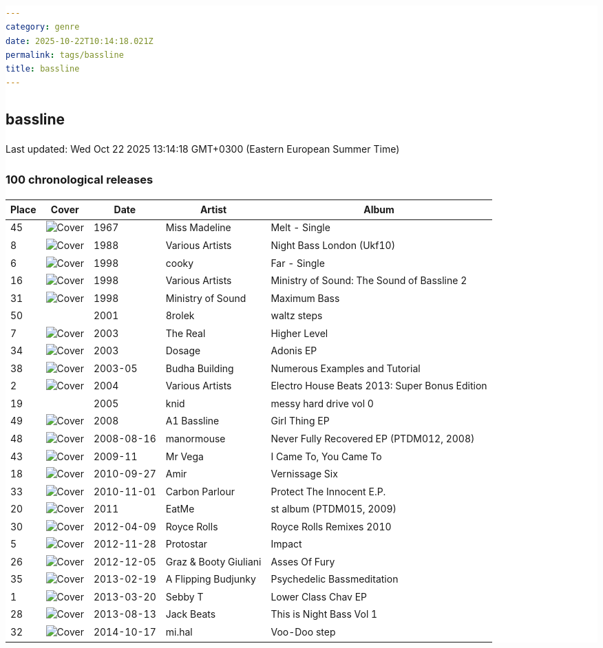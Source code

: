 ```yaml
---
category: genre
date: 2025-10-22T10:14:18.021Z
permalink: tags/bassline
title: bassline
---
```


## bassline

Last updated: <time datetime="2025-10-22T10:14:18.021Z">Wed Oct 22 2025 13:14:18 GMT+0300 (Eastern European Summer Time)</time>

### 100 chronological releases

| Place | Cover | Date | Artist | Album |
|---|---|---|---|---|
| 45 | ![Cover](https://i.discogs.com/j7QEq3Rb5rGpEXMDNe3EHpnbTxnhCO3pH4KsR45IiMk/rs:fit/g:sm/q:40/h:150/w:150/czM6Ly9kaXNjb2dz/LWRhdGFiYXNlLWlt/YWdlcy9SLTI3NzQ2/MDUtMTQxNTU2OTU2/OC0yMjE5LmpwZWc.jpeg) | 1967 | Miss Madeline | Melt - Single |
| 8 | ![Cover](https://i.discogs.com/MbWVsSLnwj-G-tffY6M_XR_Lns6zQ8fsnky6iCInRMU/rs:fit/g:sm/q:40/h:150/w:150/czM6Ly9kaXNjb2dz/LWRhdGFiYXNlLWlt/YWdlcy9SLTQ3ODMy/NzMtMTQzOTAzOTEz/MS04MDExLmpwZWc.jpeg) | 1988 | Various Artists | Night Bass London (Ukf10) |
| 6 | ![Cover](https://i.discogs.com/T218pNz-pq6RCs8mHA73u7ga4k8lFi_ifUu-JYvN3dI/rs:fit/g:sm/q:40/h:150/w:150/czM6Ly9kaXNjb2dz/LWRhdGFiYXNlLWlt/YWdlcy9SLTgyOTc0/LTExMTM3NDA1OTYu/anBn.jpeg) | 1998 | cooky | Far - Single |
| 16 | ![Cover](https://i.discogs.com/-DM8u4ZgktagfB-f4gsxrL7kBdMJC6olzC14nHn8OBs/rs:fit/g:sm/q:40/h:150/w:150/czM6Ly9kaXNjb2dz/LWRhdGFiYXNlLWlt/YWdlcy9SLTE4ODcx/NjM5LTE2MjE5MTA5/MzctMzQ3Mi5qcGVn.jpeg) | 1998 | Various Artists | Ministry of Sound: The Sound of Bassline 2 |
| 31 | ![Cover](https://i.discogs.com/lO6prtOD9ISLsnqdcJsPdzRTut5UJRbmsXsZoLQL8_E/rs:fit/g:sm/q:40/h:150/w:150/czM6Ly9kaXNjb2dz/LWRhdGFiYXNlLWlt/YWdlcy9SLTE2MjMw/NDgtMTQ0MDA0NTk2/NC01MjU3LmpwZWc.jpeg) | 1998 | Ministry of Sound | Maximum Bass |
| 50 |  | 2001 | 8rolek | waltz steps |
| 7 | ![Cover](https://i.discogs.com/R2mn5RmlCbRGS5YY4ojvoVk7GPmNN2rb4eMffaK06Do/rs:fit/g:sm/q:40/h:150/w:150/czM6Ly9kaXNjb2dz/LWRhdGFiYXNlLWlt/YWdlcy9SLTE3MjI4/MzItMTI2Njc0Nzcy/My5qcGVn.jpeg) | 2003 | The Real | Higher Level |
| 34 | ![Cover](https://i.discogs.com/-BCkD3fbVMA_oVc75FCE26ajoY0pEHg6xcD9cq8CrNY/rs:fit/g:sm/q:40/h:150/w:150/czM6Ly9kaXNjb2dz/LWRhdGFiYXNlLWlt/YWdlcy9SLTc3MjM5/ODktMTQ0NzQ3NzQx/NC02NjM2LmpwZWc.jpeg) | 2003 | Dosage | Adonis EP |
| 38 | ![Cover](https://i.discogs.com/YofVwv0-qDP0MpWzYsuek3zROmbbf_t7Ad7S76bjGek/rs:fit/g:sm/q:40/h:150/w:150/czM6Ly9kaXNjb2dz/LWRhdGFiYXNlLWlt/YWdlcy9SLTk4NzA2/NC0xMTk0ODk5NDk5/LmpwZWc.jpeg) | 2003-05 | Budha Building | Numerous Examples and Tutorial |
| 2 | ![Cover](https://i.discogs.com/62lvD0HRYLZ3G7QNF8YHNSbq48kZE9dIe4JWnZ8PJZc/rs:fit/g:sm/q:40/h:150/w:150/czM6Ly9kaXNjb2dz/LWRhdGFiYXNlLWlt/YWdlcy9SLTc2Nzg3/OTYtMTQ0NjU2MTYz/OS00NDk0LmpwZWc.jpeg) | 2004 | Various Artists | Electro House Beats 2013: Super Bonus Edition |
| 19 |  | 2005 | knid | messy hard drive vol 0 |
| 49 | ![Cover](https://i.discogs.com/mEYiKF0-Uoyfg3ViURRfO76cdxll7Xb0xT6zvnqzi4Y/rs:fit/g:sm/q:40/h:150/w:150/czM6Ly9kaXNjb2dz/LWRhdGFiYXNlLWlt/YWdlcy9SLTIzODI4/MTItMTI4MDc4NjUw/OS5qcGVn.jpeg) | 2008 | A1 Bassline | Girl Thing EP |
| 48 | ![Cover](https://i.discogs.com/-O408nZje_d4Fxoml5Ny9nziediqjQlVunxzXcFaFVE/rs:fit/g:sm/q:40/h:150/w:150/czM6Ly9kaXNjb2dz/LWRhdGFiYXNlLWlt/YWdlcy9SLTE0Mjg3/NzctMTIxODk0NzAw/NS5qcGVn.jpeg) | 2008-08-16 | manormouse | Never Fully Recovered EP (PTDM012, 2008) |
| 43 | ![Cover](https://i.discogs.com/auvjOZqm2lO1Zq6mwmSmxUHnjU2StRk90R1wCJBNksg/rs:fit/g:sm/q:40/h:150/w:150/czM6Ly9kaXNjb2dz/LWRhdGFiYXNlLWlt/YWdlcy9SLTE5NzQ2/MzEtMTI1NjA4MTEz/MC5qcGVn.jpeg) | 2009-11 | Mr Vega | I Came To, You Came To |
| 18 | ![Cover](https://i.discogs.com/0E3c-4jwxhY0i2zBXjLpooH2sb1n7Cq_ymApKxXghXA/rs:fit/g:sm/q:40/h:150/w:150/czM6Ly9kaXNjb2dz/LWRhdGFiYXNlLWlt/YWdlcy9SLTQ1MTg0/NTctMTM2NzE2MzYy/NS0zMDgwLmpwZWc.jpeg) | 2010-09-27 | Amir | Vernissage Six |
| 33 | ![Cover](https://i.discogs.com/LC4rEIxSaixUuRWg8RWLYq_B_e3c-Fqr-cAVsZOmEBQ/rs:fit/g:sm/q:40/h:150/w:150/czM6Ly9kaXNjb2dz/LWRhdGFiYXNlLWlt/YWdlcy9SLTI0ODk1/OTMtMTI4NjgzMjgw/MC5qcGVn.jpeg) | 2010-11-01 | Carbon Parlour | Protect The Innocent E.P. |
| 20 | ![Cover](https://i.discogs.com/DD1ST71bElmxuV7RvWs9oKvju4Q6e7NDbmh3doow1Jk/rs:fit/g:sm/q:40/h:150/w:150/czM6Ly9kaXNjb2dz/LWRhdGFiYXNlLWlt/YWdlcy9SLTkyMTIy/MzEtMTQ3Njc0NDk1/My03MjYyLmpwZWc.jpeg) | 2011 | EatMe | st album (PTDM015, 2009) |
| 30 | ![Cover](https://i.discogs.com/JvDGHlh0zYV9yaaDbubiJVL-gG055Jj1jleRxsejjK8/rs:fit/g:sm/q:40/h:150/w:150/czM6Ly9kaXNjb2dz/LWRhdGFiYXNlLWlt/YWdlcy9SLTQwNjcy/NDktMTM1NDEzMDQ3/Mi0yMzQ0LmpwZWc.jpeg) | 2012-04-09 | Royce Rolls | Royce Rolls Remixes 2010 |
| 5 | ![Cover](https://i.discogs.com/wjD3fqEeN-oflQfqDlIR66_CXHD3j0PA490QSmVptHc/rs:fit/g:sm/q:40/h:150/w:150/czM6Ly9kaXNjb2dz/LWRhdGFiYXNlLWlt/YWdlcy9SLTQwNzMy/NTktMTM1NjE3NzYx/Ni0xNDcyLmpwZWc.jpeg) | 2012-11-28 | Protostar | Impact |
| 26 | ![Cover](https://i.discogs.com/oTqo6Y7a5cxQP5xQCcEjzx86iUm3X7KTahdMBVb5yFo/rs:fit/g:sm/q:40/h:150/w:150/czM6Ly9kaXNjb2dz/LWRhdGFiYXNlLWlt/YWdlcy9SLTQwOTMx/NzAtMTM1NTAwMTEw/Ny03MzIyLmpwZWc.jpeg) | 2012-12-05 | Graz &amp; Booty Giuliani | Asses Of Fury |
| 35 | ![Cover](https://i.discogs.com/KU5DDFCwfpgq3WMpmeDb-oWda7gFmh2q5nilJwDzs0k/rs:fit/g:sm/q:40/h:150/w:150/czM6Ly9kaXNjb2dz/LWRhdGFiYXNlLWlt/YWdlcy9SLTU0MzMx/MDUtMTM5MzIzNzk1/Mi03NzMzLmpwZWc.jpeg) | 2013-02-19 | A Flipping Budjunky | Psychedelic Bassmeditation |
| 1 | ![Cover](https://i.discogs.com/E02TBXW6DKFUPFt00NFfJ-h0MAIHe1cSdagO0RCypoI/rs:fit/g:sm/q:40/h:150/w:150/czM6Ly9kaXNjb2dz/LWRhdGFiYXNlLWlt/YWdlcy9SLTY5MTk3/MTktMTQyOTUxNzg1/NC04ODcwLmpwZWc.jpeg) | 2013-03-20 | Sebby T | Lower Class Chav EP |
| 28 | ![Cover](https://i.discogs.com/DCkwpeUjM91UQNR66vdcaDam89g5Wo6dz1D2erFSnX4/rs:fit/g:sm/q:40/h:150/w:150/czM6Ly9kaXNjb2dz/LWRhdGFiYXNlLWlt/YWdlcy9SLTQ4MTkw/ODUtMTM3NjQ5MjEx/OS03MjE5LmpwZWc.jpeg) | 2013-08-13 | Jack Beats | This is Night Bass Vol 1 |
| 32 | ![Cover](https://i.discogs.com/Xx58M3hZwYZcIKVD1y0PNAN5HMhpKuFHCFP-y00ZTZs/rs:fit/g:sm/q:40/h:150/w:150/czM6Ly9kaXNjb2dz/LWRhdGFiYXNlLWlt/YWdlcy9SLTYxOTg3/MjYtMTU0ODQ3MDU0/Ny00MjcxLmpwZWc.jpeg) | 2014-10-17 | mi.hal | Voo-Doo step |